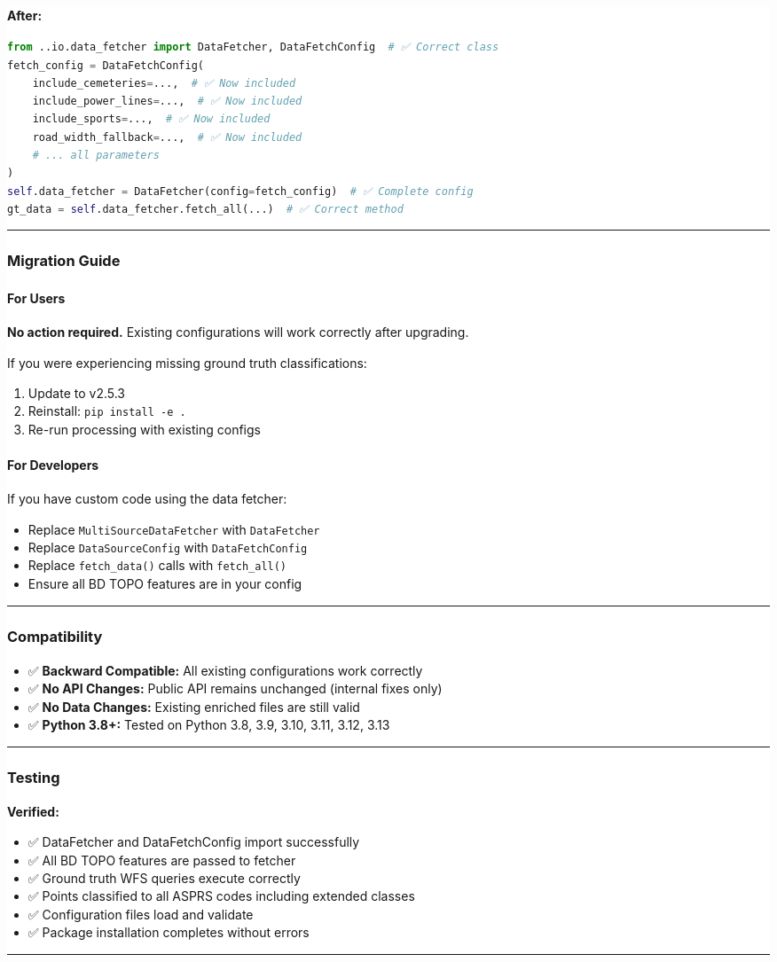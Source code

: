 **After:**

```python
from ..io.data_fetcher import DataFetcher, DataFetchConfig  # ✅ Correct class
fetch_config = DataFetchConfig(
    include_cemeteries=...,  # ✅ Now included
    include_power_lines=...,  # ✅ Now included
    include_sports=...,  # ✅ Now included
    road_width_fallback=...,  # ✅ Now included
    # ... all parameters
)
self.data_fetcher = DataFetcher(config=fetch_config)  # ✅ Complete config
gt_data = self.data_fetcher.fetch_all(...)  # ✅ Correct method
```

---

### Migration Guide

#### For Users

**No action required.** Existing configurations will work correctly after upgrading.

If you were experiencing missing ground truth classifications:

1. Update to v2.5.3
2. Reinstall: `pip install -e .`
3. Re-run processing with existing configs

#### For Developers

If you have custom code using the data fetcher:

- Replace `MultiSourceDataFetcher` with `DataFetcher`
- Replace `DataSourceConfig` with `DataFetchConfig`
- Replace `fetch_data()` calls with `fetch_all()`
- Ensure all BD TOPO features are in your config

---

### Compatibility

- ✅ **Backward Compatible:** All existing configurations work correctly
- ✅ **No API Changes:** Public API remains unchanged (internal fixes only)
- ✅ **No Data Changes:** Existing enriched files are still valid
- ✅ **Python 3.8+:** Tested on Python 3.8, 3.9, 3.10, 3.11, 3.12, 3.13

---

### Testing

**Verified:**

- ✅ DataFetcher and DataFetchConfig import successfully
- ✅ All BD TOPO features are passed to fetcher
- ✅ Ground truth WFS queries execute correctly
- ✅ Points classified to all ASPRS codes including extended classes
- ✅ Configuration files load and validate
- ✅ Package installation completes without errors

---